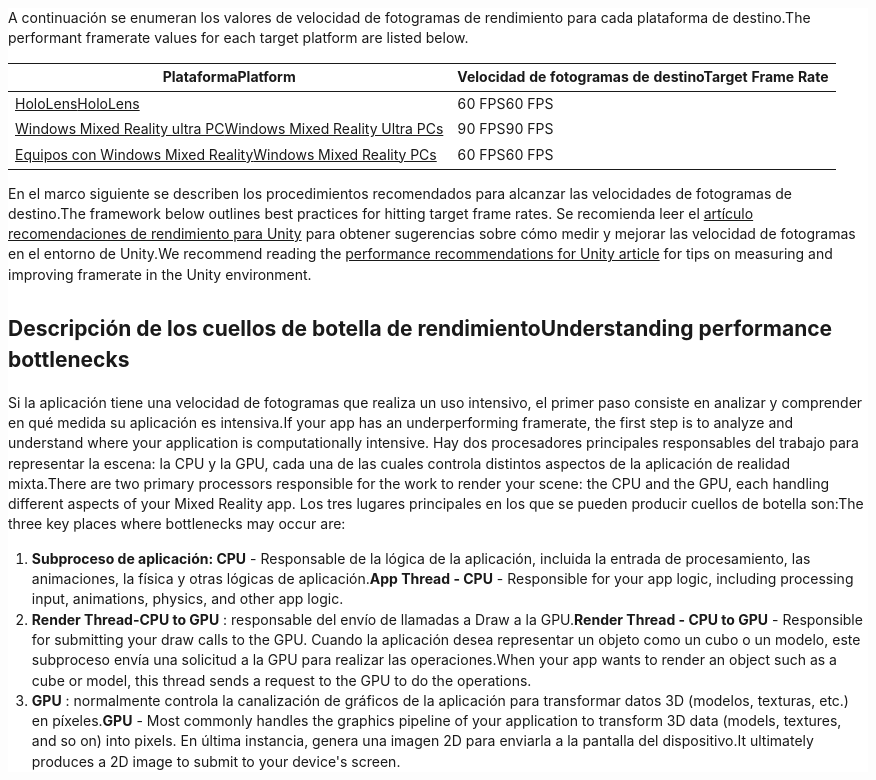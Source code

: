<span data-ttu-id="38c61-112">A continuación se enumeran los valores de velocidad de fotogramas de rendimiento para cada plataforma de destino.</span><span class="sxs-lookup"><span data-stu-id="38c61-112">The performant framerate values for each target platform are listed below.</span></span>

| <span data-ttu-id="38c61-113">Plataforma</span><span class="sxs-lookup"><span data-stu-id="38c61-113">Platform</span></span> | <span data-ttu-id="38c61-114">Velocidad de fotogramas de destino</span><span class="sxs-lookup"><span data-stu-id="38c61-114">Target Frame Rate</span></span> |
|----------|-------------------|
| [<span data-ttu-id="38c61-115">HoloLens</span><span class="sxs-lookup"><span data-stu-id="38c61-115">HoloLens</span></span>](/hololens/hololens1-hardware) | <span data-ttu-id="38c61-116">60 FPS</span><span class="sxs-lookup"><span data-stu-id="38c61-116">60 FPS</span></span> |
| [<span data-ttu-id="38c61-117">Windows Mixed Reality ultra PC</span><span class="sxs-lookup"><span data-stu-id="38c61-117">Windows Mixed Reality Ultra PCs</span></span>](../../discover/immersive-headset-hardware-details.md) | <span data-ttu-id="38c61-118">90 FPS</span><span class="sxs-lookup"><span data-stu-id="38c61-118">90 FPS</span></span> |
| [<span data-ttu-id="38c61-119">Equipos con Windows Mixed Reality</span><span class="sxs-lookup"><span data-stu-id="38c61-119">Windows Mixed Reality PCs</span></span>](../../discover/immersive-headset-hardware-details.md) | <span data-ttu-id="38c61-120">60 FPS</span><span class="sxs-lookup"><span data-stu-id="38c61-120">60 FPS</span></span> |

<span data-ttu-id="38c61-121">En el marco siguiente se describen los procedimientos recomendados para alcanzar las velocidades de fotogramas de destino.</span><span class="sxs-lookup"><span data-stu-id="38c61-121">The framework below outlines best practices for hitting target frame rates.</span></span> <span data-ttu-id="38c61-122">Se recomienda leer el [artículo recomendaciones de rendimiento para Unity](../unity/performance-recommendations-for-unity.md) para obtener sugerencias sobre cómo medir y mejorar las velocidad de fotogramas en el entorno de Unity.</span><span class="sxs-lookup"><span data-stu-id="38c61-122">We recommend reading the [performance recommendations for Unity article](../unity/performance-recommendations-for-unity.md) for tips on measuring and improving framerate in the Unity environment.</span></span>

## <a name="understanding-performance-bottlenecks"></a><span data-ttu-id="38c61-123">Descripción de los cuellos de botella de rendimiento</span><span class="sxs-lookup"><span data-stu-id="38c61-123">Understanding performance bottlenecks</span></span>

<span data-ttu-id="38c61-124">Si la aplicación tiene una velocidad de fotogramas que realiza un uso intensivo, el primer paso consiste en analizar y comprender en qué medida su aplicación es intensiva.</span><span class="sxs-lookup"><span data-stu-id="38c61-124">If your app has an underperforming framerate, the first step is to analyze and understand where your application is computationally intensive.</span></span> <span data-ttu-id="38c61-125">Hay dos procesadores principales responsables del trabajo para representar la escena: la CPU y la GPU, cada una de las cuales controla distintos aspectos de la aplicación de realidad mixta.</span><span class="sxs-lookup"><span data-stu-id="38c61-125">There are two primary processors responsible for the work to render your scene: the CPU and the GPU, each handling different aspects of your Mixed Reality app.</span></span> <span data-ttu-id="38c61-126">Los tres lugares principales en los que se pueden producir cuellos de botella son:</span><span class="sxs-lookup"><span data-stu-id="38c61-126">The three key places where bottlenecks may occur are:</span></span> 

1. <span data-ttu-id="38c61-127">**Subproceso de aplicación: CPU** -
    Responsable de la lógica de la aplicación, incluida la entrada de procesamiento, las animaciones, la física y otras lógicas de aplicación.</span><span class="sxs-lookup"><span data-stu-id="38c61-127">**App Thread - CPU** -
 Responsible for your app logic, including processing input, animations, physics, and other app logic.</span></span>
2. <span data-ttu-id="38c61-128">**Render Thread-CPU to GPU** : responsable del envío de llamadas a Draw a la GPU.</span><span class="sxs-lookup"><span data-stu-id="38c61-128">**Render Thread - CPU to GPU** - Responsible for submitting your draw calls to the GPU.</span></span> <span data-ttu-id="38c61-129">Cuando la aplicación desea representar un objeto como un cubo o un modelo, este subproceso envía una solicitud a la GPU para realizar las operaciones.</span><span class="sxs-lookup"><span data-stu-id="38c61-129">When your app wants to render an object such as a cube or model, this thread sends a request to the GPU to do the operations.</span></span>
3. <span data-ttu-id="38c61-130">**GPU** : normalmente controla la canalización de gráficos de la aplicación para transformar datos 3D (modelos, texturas, etc.) en píxeles.</span><span class="sxs-lookup"><span data-stu-id="38c61-130">**GPU** - Most commonly handles the graphics pipeline of your application to transform 3D data (models, textures, and so on) into pixels.</span></span> <span data-ttu-id="38c61-131">En última instancia, genera una imagen 2D para enviarla a la pantalla del dispositivo.</span><span class="sxs-lookup"><span data-stu-id="38c61-131">It ultimately produces a 2D image to submit to your device's screen.</span></span>
